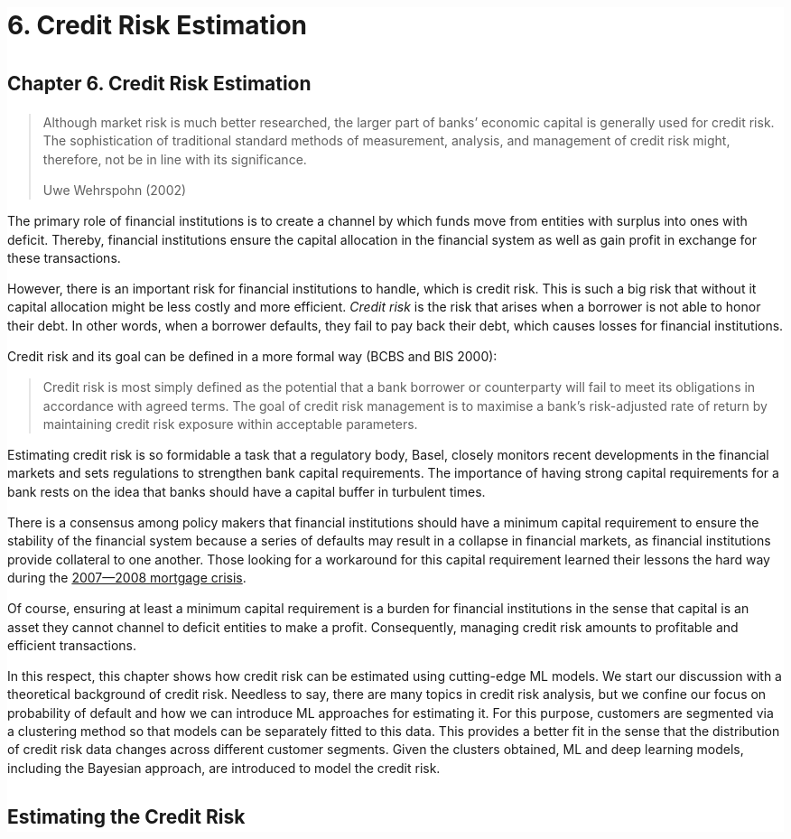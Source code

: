 # 6. Credit Risk Estimation

## Chapter 6. Credit Risk Estimation

> Although market risk is much better researched, the larger part of banks’ economic capital is generally used for credit risk. The sophistication of traditional standard methods of measurement, analysis, and management of credit risk might, therefore, not be in line with its significance.
>
> &#x20;Uwe Wehrspohn (2002)

The primary role of financial institutions is to create a channel by which funds move from entities with surplus into ones with deficit. Thereby, financial institutions ensure the capital allocation in the financial system as well as gain profit in exchange for these transactions.

However, there is an important risk for financial institutions to handle, which is credit risk. This is such a big risk that without it capital allocation might be less costly and more efficient. _Credit risk_ is the risk that arises when a borrower is not able to honor their debt. In other words, when a borrower defaults, they fail to pay back their debt, which causes losses for financial institutions.

Credit risk and its goal can be defined in a more formal way (BCBS and BIS 2000):

> Credit risk is most simply defined as the potential that a bank borrower or counterparty will fail to meet its obligations in accordance with agreed terms. The goal of credit risk management is to maximise a bank’s risk-adjusted rate of return by maintaining credit risk exposure within acceptable parameters.

Estimating credit risk is so formidable a task that a regulatory body, Basel, closely monitors recent developments in the financial markets and sets regulations to strengthen bank capital requirements. The importance of having strong capital requirements for a bank rests on the idea that banks should have a capital buffer in turbulent times.

There is a consensus among policy makers that financial institutions should have a minimum capital requirement to ensure the stability of the financial system because a series of defaults may result in a collapse in financial markets, as financial institutions provide collateral to one another. Those looking for a workaround for this capital requirement learned their lessons the hard way during the [2007—2008 mortgage crisis](https://oreil.ly/OjDw9).

Of course, ensuring at least a minimum capital requirement is a burden for financial institutions in the sense that capital is an asset they cannot channel to deficit entities to make a profit. Consequently, managing credit risk amounts to profitable and efficient transactions.

In this respect, this chapter shows how credit risk can be estimated using cutting-edge ML models. We start our discussion with a theoretical background of credit risk. Needless to say, there are many topics in credit risk analysis, but we confine our focus on probability of default and how we can introduce ML approaches for estimating it. For this purpose, customers are segmented via a clustering method so that models can be separately fitted to this data. This provides a better fit in the sense that the distribution of credit risk data changes across different customer segments. Given the clusters obtained, ML and deep learning models, including the Bayesian approach, are introduced to model the credit risk.

## Estimating the Credit Risk
